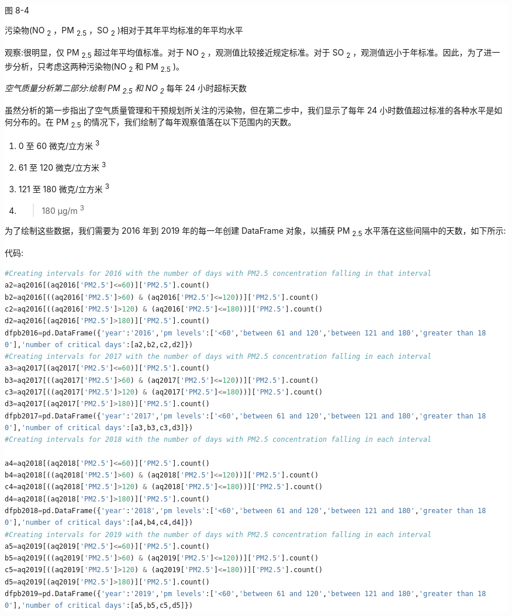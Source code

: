图 8-4

污染物(NO <sub>2</sub> ，PM <sub>2.5</sub> ，SO <sub>2</sub> )相对于其年平均标准的年平均水平

观察:很明显，仅 PM <sub>2.5</sub> 超过年平均值标准。对于 NO <sub>2</sub> ，观测值比较接近规定标准。对于 SO <sub>2</sub> ，观测值远小于年标准。因此，为了进一步分析，只考虑这两种污染物(NO <sub>2</sub> 和 PM <sub>2.5</sub> )。

*空气质量分析第二部分:绘制 PM* <sub>*2.5*</sub> *和 NO* <sub>*2*</sub> 每年 24 小时超标天数

虽然分析的第一步指出了空气质量管理和干预规划所关注的污染物，但在第二步中，我们显示了每年 24 小时数值超过标准的各种水平是如何分布的。在 PM <sub>2.5</sub> 的情况下，我们绘制了每年观察值落在以下范围内的天数。

1.  0 至 60 微克/立方米 <sup>3</sup>

2.  61 至 120 微克/立方米 <sup>3</sup>

3.  121 至 180 微克/立方米 <sup>3</sup>

4.  > 180 μg/m <sup>3</sup>

为了绘制这些数据，我们需要为 2016 年到 2019 年的每一年创建 DataFrame 对象，以捕获 PM <sub>2.5</sub> 水平落在这些间隔中的天数，如下所示:

代码:

```py
#Creating intervals for 2016 with the number of days with PM2.5 concentration falling in that interval
a2=aq2016[(aq2016['PM2.5']<=60)]['PM2.5'].count()
b2=aq2016[((aq2016['PM2.5']>60) & (aq2016['PM2.5']<=120))]['PM2.5'].count()
c2=aq2016[((aq2016['PM2.5']>120) & (aq2016['PM2.5']<=180))]['PM2.5'].count()
d2=aq2016[(aq2016['PM2.5']>180)]['PM2.5'].count()
dfpb2016=pd.DataFrame({'year':'2016','pm levels':['<60','between 61 and 120','between 121 and 180','greater than 180'],'number of critical days':[a2,b2,c2,d2]})
#Creating intervals for 2017 with the number of days with PM2.5 concentration falling in each interval
a3=aq2017[(aq2017['PM2.5']<=60)]['PM2.5'].count()
b3=aq2017[((aq2017['PM2.5']>60) & (aq2017['PM2.5']<=120))]['PM2.5'].count()
c3=aq2017[((aq2017['PM2.5']>120) & (aq2017['PM2.5']<=180))]['PM2.5'].count()
d3=aq2017[(aq2017['PM2.5']>180)]['PM2.5'].count()
dfpb2017=pd.DataFrame({'year':'2017','pm levels':['<60','between 61 and 120','between 121 and 180','greater than 180'],'number of critical days':[a3,b3,c3,d3]})
#Creating intervals for 2018 with the number of days with PM2.5 concentration falling in each interval

a4=aq2018[(aq2018['PM2.5']<=60)]['PM2.5'].count()
b4=aq2018[((aq2018['PM2.5']>60) & (aq2018['PM2.5']<=120))]['PM2.5'].count()
c4=aq2018[((aq2018['PM2.5']>120) & (aq2018['PM2.5']<=180))]['PM2.5'].count()
d4=aq2018[(aq2018['PM2.5']>180)]['PM2.5'].count()
dfpb2018=pd.DataFrame({'year':'2018','pm levels':['<60','between 61 and 120','between 121 and 180','greater than 180'],'number of critical days':[a4,b4,c4,d4]})
#Creating intervals for 2019 with the number of days with PM2.5 concentration falling in each interval
a5=aq2019[(aq2019['PM2.5']<=60)]['PM2.5'].count()
b5=aq2019[((aq2019['PM2.5']>60) & (aq2019['PM2.5']<=120))]['PM2.5'].count()
c5=aq2019[((aq2019['PM2.5']>120) & (aq2019['PM2.5']<=180))]['PM2.5'].count()
d5=aq2019[(aq2019['PM2.5']>180)]['PM2.5'].count()
dfpb2019=pd.DataFrame({'year':'2019','pm levels':['<60','between 61 and 120','between 121 and 180','greater than 180'],'number of critical days':[a5,b5,c5,d5]})

```
